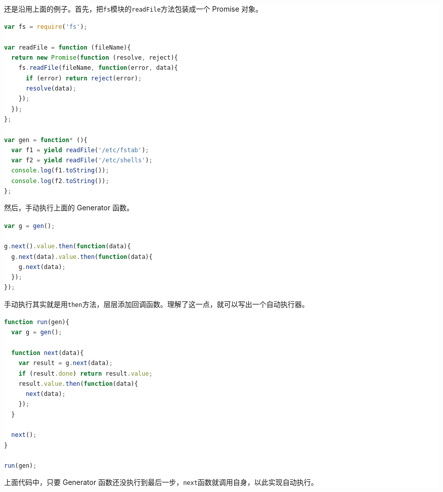 还是沿用上面的例子。首先，把`fs`模块的`readFile`方法包装成一个 Promise 对象。

```javascript
var fs = require('fs');

var readFile = function (fileName){
  return new Promise(function (resolve, reject){
    fs.readFile(fileName, function(error, data){
      if (error) return reject(error);
      resolve(data);
    });
  });
};

var gen = function* (){
  var f1 = yield readFile('/etc/fstab');
  var f2 = yield readFile('/etc/shells');
  console.log(f1.toString());
  console.log(f2.toString());
};
```

然后，手动执行上面的 Generator 函数。

```javascript
var g = gen();

g.next().value.then(function(data){
  g.next(data).value.then(function(data){
    g.next(data);
  });
});
```

手动执行其实就是用`then`方法，层层添加回调函数。理解了这一点，就可以写出一个自动执行器。

```javascript
function run(gen){
  var g = gen();

  function next(data){
    var result = g.next(data);
    if (result.done) return result.value;
    result.value.then(function(data){
      next(data);
    });
  }

  next();
}

run(gen);
```

上面代码中，只要 Generator 函数还没执行到最后一步，`next`函数就调用自身，以此实现自动执行。
